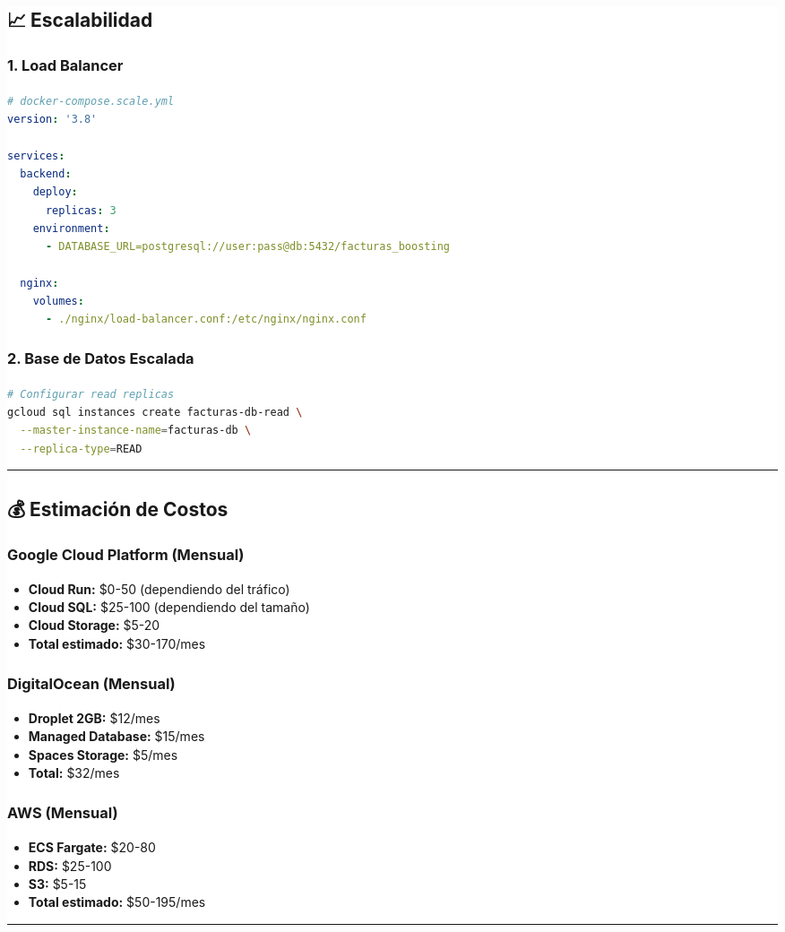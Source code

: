 
## 📈 Escalabilidad

### 1. **Load Balancer**

```yaml
# docker-compose.scale.yml
version: '3.8'

services:
  backend:
    deploy:
      replicas: 3
    environment:
      - DATABASE_URL=postgresql://user:pass@db:5432/facturas_boosting

  nginx:
    volumes:
      - ./nginx/load-balancer.conf:/etc/nginx/nginx.conf
```

### 2. **Base de Datos Escalada**

```bash
# Configurar read replicas
gcloud sql instances create facturas-db-read \
  --master-instance-name=facturas-db \
  --replica-type=READ
```

---

## 💰 Estimación de Costos

### **Google Cloud Platform (Mensual)**
- **Cloud Run:** $0-50 (dependiendo del tráfico)
- **Cloud SQL:** $25-100 (dependiendo del tamaño)
- **Cloud Storage:** $5-20
- **Total estimado:** $30-170/mes

### **DigitalOcean (Mensual)**
- **Droplet 2GB:** $12/mes
- **Managed Database:** $15/mes
- **Spaces Storage:** $5/mes
- **Total:** $32/mes

### **AWS (Mensual)**
- **ECS Fargate:** $20-80
- **RDS:** $25-100
- **S3:** $5-15
- **Total estimado:** $50-195/mes

---